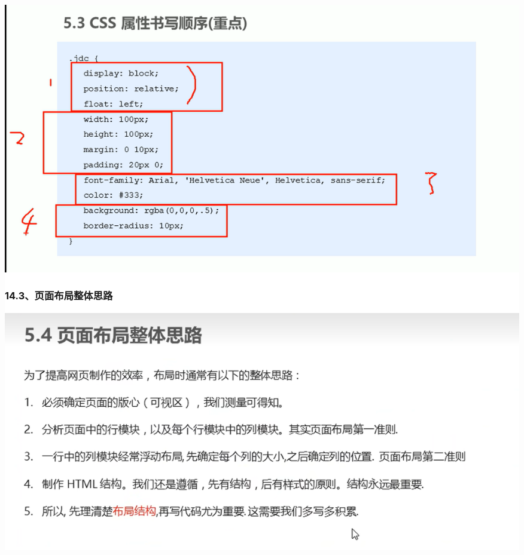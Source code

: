 ![image-20220814201119819](CSS学习笔记.assets/image-20220814201119819.png)



### 14.3、页面布局整体思路

![image-20220814201658096](CSS学习笔记.assets/image-20220814201658096.png)
